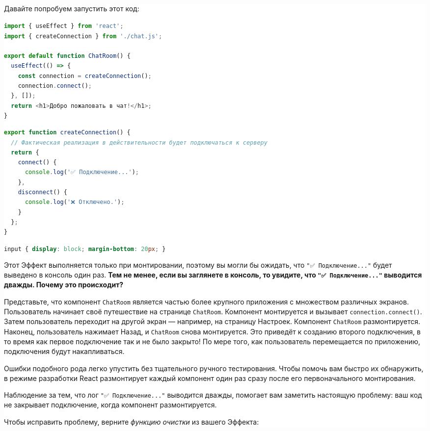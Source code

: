 Давайте попробуем запустить этот код:

<Sandpack>

```js
import { useEffect } from 'react';
import { createConnection } from './chat.js';

export default function ChatRoom() {
  useEffect(() => {
    const connection = createConnection();
    connection.connect();
  }, []);
  return <h1>Добро пожаловать в чат!</h1>;
}
```

```js src/chat.js
export function createConnection() {
  // Фактическая реализация в действительности будет подключаться к серверу
  return {
    connect() {
      console.log('✅ Подключение...');
    },
    disconnect() {
      console.log('❌ Отключено.');
    }
  };
}
```

```css
input { display: block; margin-bottom: 20px; }
```

</Sandpack>

Этот Эффект выполняется только при монтировании, поэтому вы могли бы ожидать, что `"✅ Подключение..."` будет выведено в консоль один раз. **Тем не менее, если вы заглянете в консоль, то увидите, что `"✅ Подключение..."` выводится дважды. Почему это происходит?**

Представьте, что компонент `ChatRoom` является частью более крупного приложения с множеством различных экранов. Пользователь начинает своё путешествие на странице `ChatRoom`. Компонент монтируется и вызывает `connection.connect()`. Затем пользователь переходит на другой экран — например, на страницу Настроек. Компонент `ChatRoom` размонтируется. Наконец, пользователь нажимает Назад, и `ChatRoom` снова монтируется. Это приведёт к созданию второго подключения, в то время как первое подключение так и не было закрыто! По мере того, как пользователь перемещается по приложению, подключения будут накапливаться.

Ошибки подобного рода легко упустить без тщательного ручного тестирования. Чтобы помочь вам быстро их обнаружить, в режиме разработки React размонтирует каждый компонент один раз сразу после его первоначального монтирования.

Наблюдение за тем, что лог `"✅ Подключение..."` выводится дважды, помогает вам заметить настоящую проблему: ваш код не закрывает подключение, когда компонент размонтируется.

Чтобы исправить проблему, верните *функцию очистки* из вашего Эффекта:
